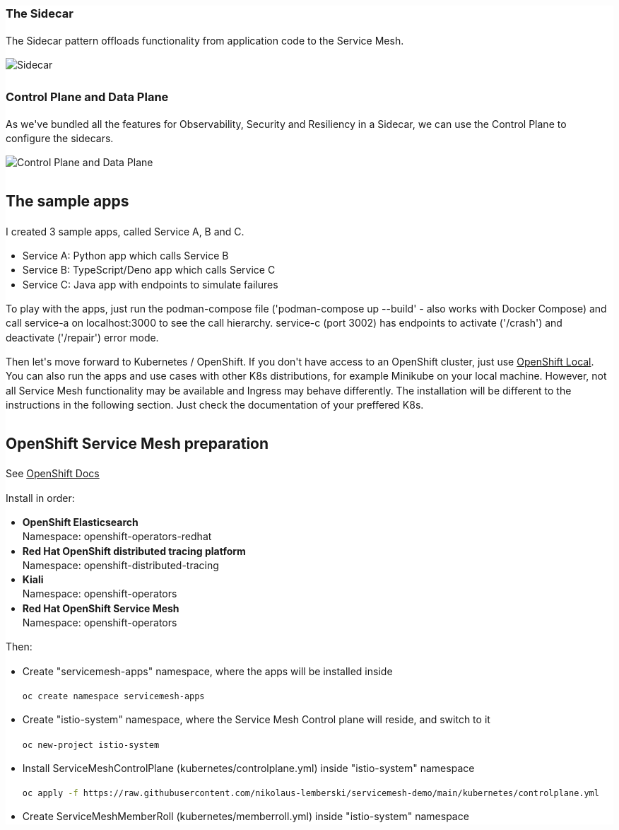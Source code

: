 ### The Sidecar

The Sidecar pattern offloads functionality from application code to the Service Mesh.

![Sidecar](docs/diagrams/sidecar.png)

### Control Plane and Data Plane

As we've bundled all the features for Observability, Security and Resiliency in a Sidecar, we can use the Control Plane to configure the sidecars.

![Control Plane and Data Plane](docs/diagrams/control_data_plane.png)

## The sample apps

I created 3 sample apps, called Service A, B and C.

* Service A: Python app which calls Service B
* Service B: TypeScript/Deno app which calls Service C
* Service C: Java app with endpoints to simulate failures

To play with the apps, just run the podman-compose file ('podman-compose up --build' - also works with Docker Compose) and call service-a on localhost:3000 to see the call hierarchy. service-c (port 3002) has endpoints to activate ('/crash') and deactivate ('/repair') error mode.

Then let's move forward to Kubernetes / OpenShift. If you don't have access to an OpenShift cluster, just use [OpenShift Local](https://developers.redhat.com/products/openshift-local/overview). You can also run the apps and use cases with other K8s distributions, for example Minikube on your local machine. However, not all Service Mesh functionality may be available and Ingress may behave differently. The installation will be different to the instructions in the following section. Just check the documentation of your preffered K8s.

## OpenShift Service Mesh preparation

See [OpenShift Docs](https://docs.openshift.com/container-platform/4.11/service_mesh/v2x/installing-ossm.html)

Install in order:

* **OpenShift Elasticsearch**  
Namespace: openshift-operators-redhat
* **Red Hat OpenShift distributed tracing platform**  
Namespace: openshift-distributed-tracing
* **Kiali**  
Namespace: openshift-operators
* **Red Hat OpenShift Service Mesh**  
Namespace: openshift-operators

Then:

* Create "servicemesh-apps" namespace, where the apps will be installed inside
    ```sh
    oc create namespace servicemesh-apps
    ```
* Create "istio-system" namespace, where the Service Mesh Control plane will reside, and switch to it
    ```sh
    oc new-project istio-system
    ```
* Install ServiceMeshControlPlane (kubernetes/controlplane.yml) inside "istio-system" namespace
    ```sh
    oc apply -f https://raw.githubusercontent.com/nikolaus-lemberski/servicemesh-demo/main/kubernetes/controlplane.yml
    ```
* Create ServiceMeshMemberRoll (kubernetes/memberroll.yml) inside "istio-system" namespace
    ```sh
